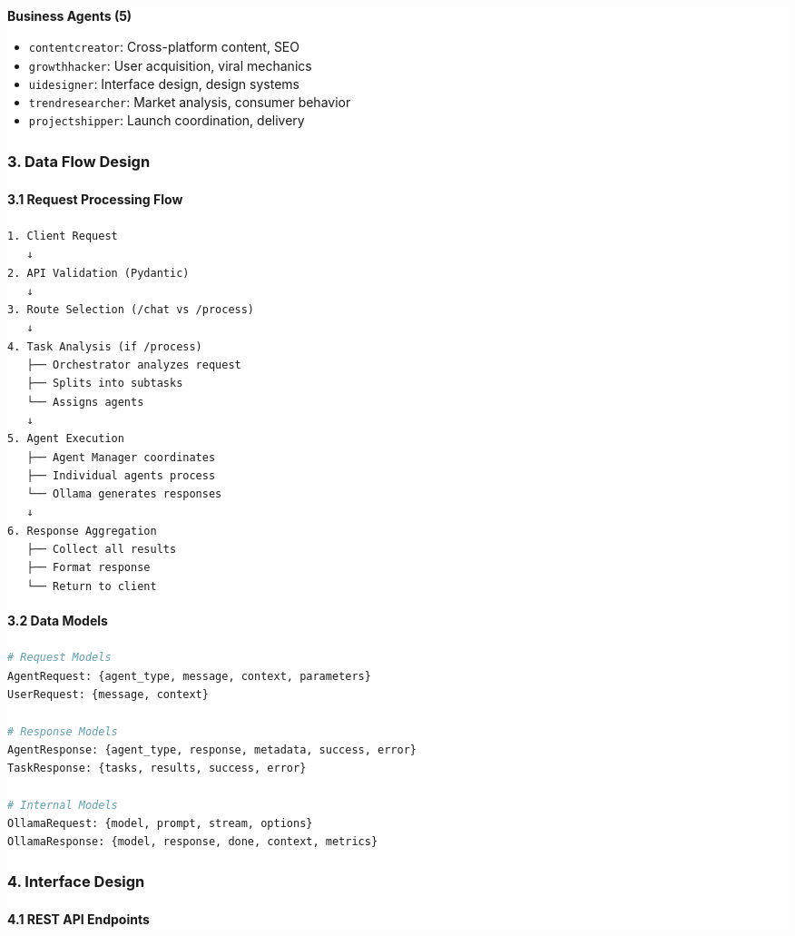 **Business Agents (5)**
- `contentcreator`: Cross-platform content, SEO
- `growthhacker`: User acquisition, viral mechanics
- `uidesigner`: Interface design, design systems
- `trendresearcher`: Market analysis, consumer behavior
- `projectshipper`: Launch coordination, delivery

### 3. Data Flow Design

#### 3.1 Request Processing Flow
```
1. Client Request
   ↓
2. API Validation (Pydantic)
   ↓
3. Route Selection (/chat vs /process)
   ↓
4. Task Analysis (if /process)
   ├── Orchestrator analyzes request
   ├── Splits into subtasks
   └── Assigns agents
   ↓
5. Agent Execution
   ├── Agent Manager coordinates
   ├── Individual agents process
   └── Ollama generates responses
   ↓
6. Response Aggregation
   ├── Collect all results
   ├── Format response
   └── Return to client
```

#### 3.2 Data Models
```python
# Request Models
AgentRequest: {agent_type, message, context, parameters}
UserRequest: {message, context}

# Response Models  
AgentResponse: {agent_type, response, metadata, success, error}
TaskResponse: {tasks, results, success, error}

# Internal Models
OllamaRequest: {model, prompt, stream, options}
OllamaResponse: {model, response, done, context, metrics}
```

### 4. Interface Design

#### 4.1 REST API Endpoints

